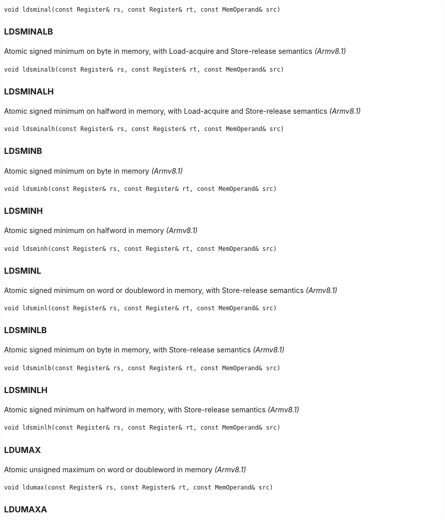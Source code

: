     void ldsminal(const Register& rs, const Register& rt, const MemOperand& src)


### LDSMINALB ###

Atomic signed minimum on byte in memory, with Load-acquire and Store-release semantics _(Armv8.1)_

    void ldsminalb(const Register& rs, const Register& rt, const MemOperand& src)


### LDSMINALH ###

Atomic signed minimum on halfword in memory, with Load-acquire and Store-release semantics _(Armv8.1)_

    void ldsminalh(const Register& rs, const Register& rt, const MemOperand& src)


### LDSMINB ###

Atomic signed minimum on byte in memory _(Armv8.1)_

    void ldsminb(const Register& rs, const Register& rt, const MemOperand& src)


### LDSMINH ###

Atomic signed minimum on halfword in memory _(Armv8.1)_

    void ldsminh(const Register& rs, const Register& rt, const MemOperand& src)


### LDSMINL ###

Atomic signed minimum on word or doubleword in memory, with Store-release semantics _(Armv8.1)_

    void ldsminl(const Register& rs, const Register& rt, const MemOperand& src)


### LDSMINLB ###

Atomic signed minimum on byte in memory, with Store-release semantics _(Armv8.1)_

    void ldsminlb(const Register& rs, const Register& rt, const MemOperand& src)


### LDSMINLH ###

Atomic signed minimum on halfword in memory, with Store-release semantics _(Armv8.1)_

    void ldsminlh(const Register& rs, const Register& rt, const MemOperand& src)


### LDUMAX ###

Atomic unsigned maximum on word or doubleword in memory _(Armv8.1)_

    void ldumax(const Register& rs, const Register& rt, const MemOperand& src)


### LDUMAXA ###
